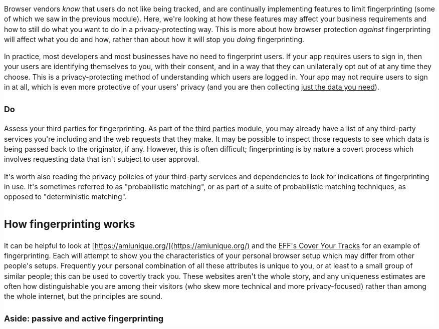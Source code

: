 Browser vendors _know_ that users do not like being tracked, and are continually implementing features to limit fingerprinting
(some of which we saw in the previous module). Here, we're looking at how these features may affect your business
requirements and how to still do what you want to do in a privacy-protecting way. This is more about how browser protection
_against_ fingerprinting will affect what you do and how, rather than about how it will stop you _doing_ fingerprinting.

In practice, most developers and most businesses have no need to fingerprint users. If your app requires users to sign in,
then your users are identifying themselves to you, with their consent, and in a way that they can unilaterally opt out of
at any time they choose. This is a privacy-protecting method of understanding which users are logged in. Your app may not
require users to sign in at all, which is even more protective of your users' privacy (and you are then collecting
[just the data you need](/learn/privacy/data/)).

### Do

Assess your third parties for fingerprinting. As part of the [third parties](/learn/privacy/third-parties) module, you
may already have a list of any third-party services you're including and the web requests that they make. It may be possible
to inspect those requests to see which data is being passed back to the originator, if any. However, this is often difficult;
fingerprinting is by nature a covert process which involves requesting data that isn't subject to user approval.

It's worth also reading the privacy policies of your third-party services and dependencies to look for indications of fingerprinting
in use. It's sometimes referred to as "probabilistic matching", or as part of a suite of probabilistic matching techniques,
as opposed to "deterministic matching".

## How fingerprinting works

It can be helpful to look at [https://amiunique.org/](https://amiunique.org/) and the [EFF's Cover Your Tracks](https://coveryourtracks.eff.org/)
for an example of fingerprinting. Each will attempt to show you the characteristics of your personal browser setup which
may differ from other people's setups. Frequently your personal combination of all these attributes is unique to you, or at
least to a small group of similar people; this can be used to covertly track you. These websites aren't the whole story,
and any uniqueness estimates are often how distinguishable you are among their visitors (who skew more technical and more
privacy-focused) rather than among the whole internet, but the principles are sound.

### Aside: passive and active fingerprinting

